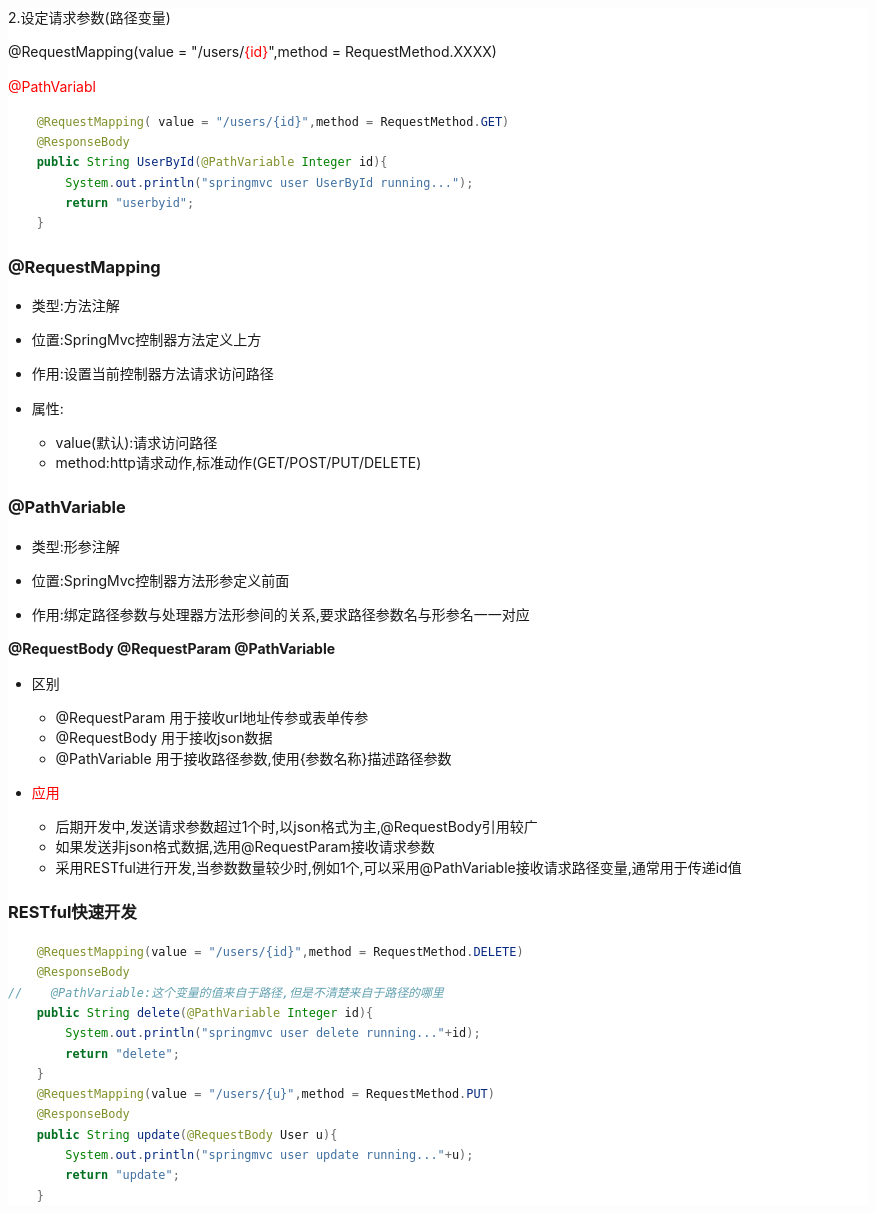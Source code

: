 
2.设定请求参数(路径变量)

@RequestMapping(value = "/users/<font style="color:red">{id}</font>",method = RequestMethod.XXXX)

<font style="color:red">@PathVariabl</font> 

```java
    @RequestMapping( value = "/users/{id}",method = RequestMethod.GET)
    @ResponseBody
    public String UserById(@PathVariable Integer id){
        System.out.println("springmvc user UserById running...");
        return "userbyid";
    }
```

### @RequestMapping

- 类型:方法注解

- 位置:SpringMvc控制器方法定义上方

- 作用:设置当前控制器方法请求访问路径

- 属性:
    - value(默认):请求访问路径
    - method:http请求动作,标准动作(GET/POST/PUT/DELETE)

### @PathVariable

- 类型:形参注解

- 位置:SpringMvc控制器方法形参定义前面

- 作用:绑定路径参数与处理器方法形参间的关系,要求路径参数名与形参名一一对应

**@RequestBody @RequestParam @PathVariable** 

- 区别
    - @RequestParam 用于接收url地址传参或表单传参
    - @RequestBody 用于接收json数据
    - @PathVariable 用于接收路径参数,使用{参数名称}描述路径参数

- <font style="color:red">应用</font> 
    - 后期开发中,发送请求参数超过1个时,以json格式为主,@RequestBody引用较广
    - 如果发送非json格式数据,选用@RequestParam接收请求参数
    - 采用RESTful进行开发,当参数数量较少时,例如1个,可以采用@PathVariable接收请求路径变量,通常用于传递id值

### RESTful快速开发

```java
    @RequestMapping(value = "/users/{id}",method = RequestMethod.DELETE)
    @ResponseBody
//    @PathVariable:这个变量的值来自于路径,但是不清楚来自于路径的哪里
    public String delete(@PathVariable Integer id){
        System.out.println("springmvc user delete running..."+id);
        return "delete";
    }
    @RequestMapping(value = "/users/{u}",method = RequestMethod.PUT)
    @ResponseBody
    public String update(@RequestBody User u){
        System.out.println("springmvc user update running..."+u);
        return "update";
    }
```
